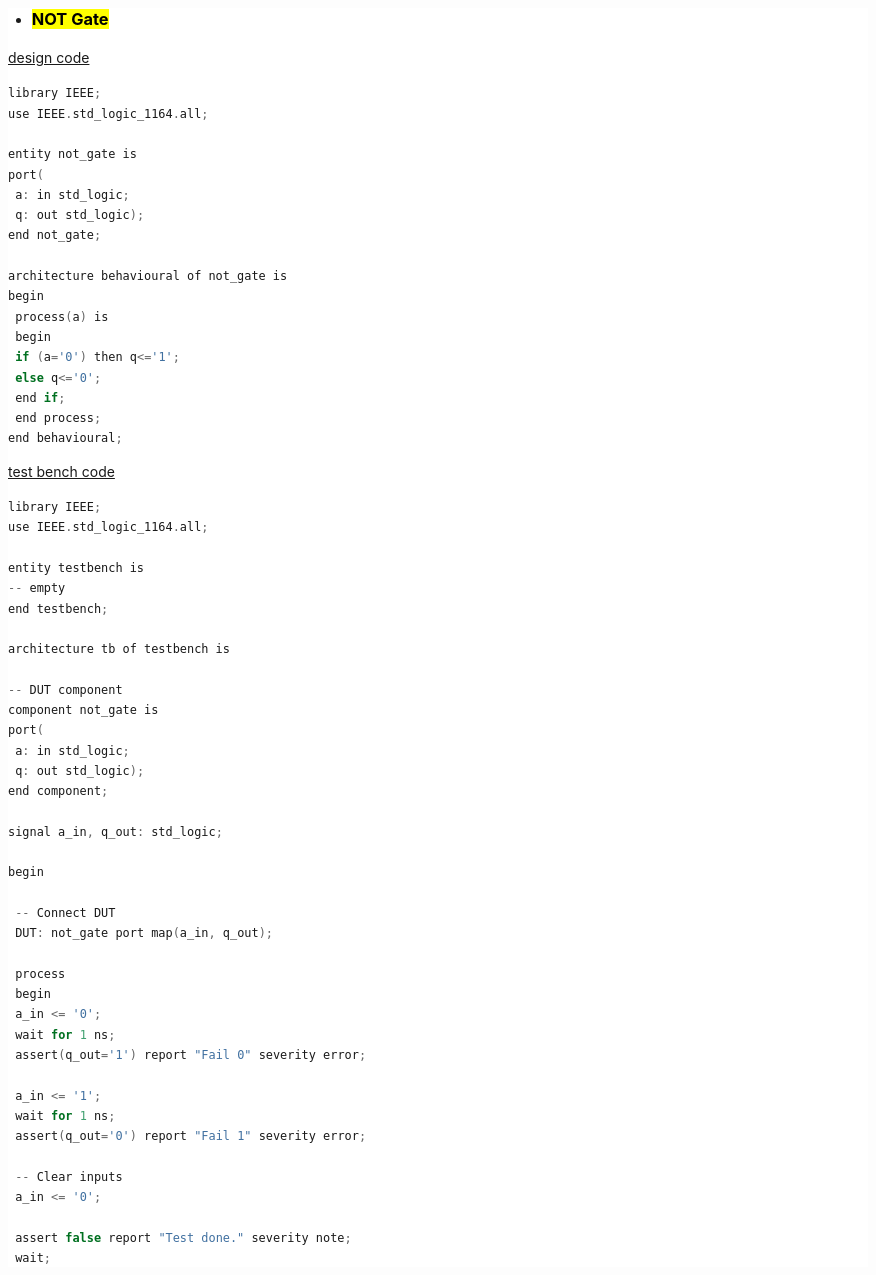 - ### <mark>NOT Gate</mark>

<span style="text-decoration: underline;">design code</span>

```c
library IEEE;
use IEEE.std_logic_1164.all;

entity not_gate is
port(
 a: in std_logic;
 q: out std_logic);
end not_gate;

architecture behavioural of not_gate is
begin
 process(a) is
 begin
 if (a='0') then q<='1';
 else q<='0';
 end if;
 end process;
end behavioural;
```

<span style="text-decoration: underline;">test bench code</span>

```c
library IEEE;
use IEEE.std_logic_1164.all;

entity testbench is
-- empty
end testbench;

architecture tb of testbench is

-- DUT component
component not_gate is
port(
 a: in std_logic;
 q: out std_logic);
end component;

signal a_in, q_out: std_logic;

begin

 -- Connect DUT
 DUT: not_gate port map(a_in, q_out);

 process
 begin
 a_in <= '0';
 wait for 1 ns;
 assert(q_out='1') report "Fail 0" severity error;

 a_in <= '1';
 wait for 1 ns;
 assert(q_out='0') report "Fail 1" severity error;

 -- Clear inputs
 a_in <= '0';

 assert false report "Test done." severity note;
 wait;
```